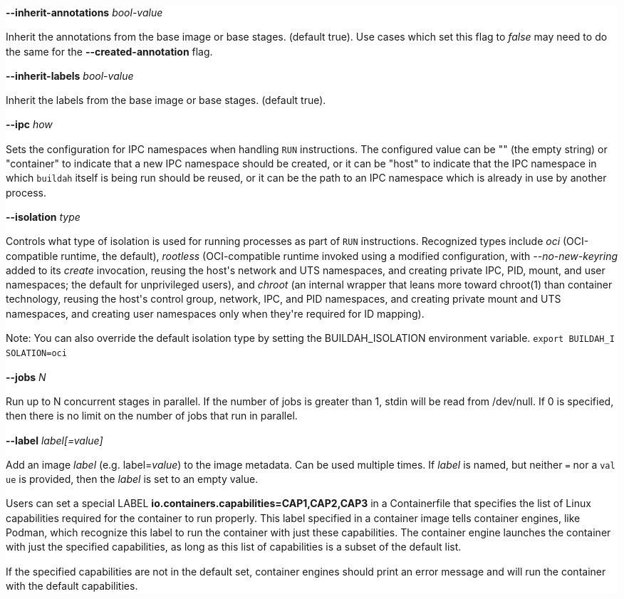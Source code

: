 **--inherit-annotations** *bool-value*

Inherit the annotations from the base image or base stages. (default true).
Use cases which set this flag to *false* may need to do the same for the
**--created-annotation** flag.

**--inherit-labels** *bool-value*

Inherit the labels from the base image or base stages. (default true).

**--ipc** *how*

Sets the configuration for IPC namespaces when handling `RUN` instructions.
The configured value can be "" (the empty string) or "container" to indicate
that a new IPC namespace should be created, or it can be "host" to indicate
that the IPC namespace in which `buildah` itself is being run should be reused,
or it can be the path to an IPC namespace which is already in use by
another process.

**--isolation** *type*

Controls what type of isolation is used for running processes as part of `RUN`
instructions.  Recognized types include *oci* (OCI-compatible runtime, the
default), *rootless* (OCI-compatible runtime invoked using a modified
configuration, with *--no-new-keyring* added to its *create* invocation,
reusing the host's network and UTS namespaces, and creating private IPC, PID,
mount, and user namespaces; the default for unprivileged users), and *chroot*
(an internal wrapper that leans more toward chroot(1) than container
technology, reusing the host's control group, network, IPC, and PID namespaces,
and creating private mount and UTS namespaces, and creating user namespaces
only when they're required for ID mapping).

Note: You can also override the default isolation type by setting the
BUILDAH\_ISOLATION environment variable.  `export BUILDAH_ISOLATION=oci`

**--jobs** *N*

Run up to N concurrent stages in parallel.  If the number of jobs is greater than 1,
stdin will be read from /dev/null.  If 0 is specified, then there is
no limit on the number of jobs that run in parallel.

**--label** *label[=value]*

Add an image *label* (e.g. label=*value*) to the image metadata. Can be used multiple times.
If *label* is named, but neither `=` nor a `value` is provided, then the *label* is set to an empty value.

Users can set a special LABEL **io.containers.capabilities=CAP1,CAP2,CAP3** in
a Containerfile that specifies the list of Linux capabilities required for the
container to run properly. This label specified in a container image tells
container engines, like Podman, which recognize this label to run the container with just these
capabilities. The container engine launches the container with just the specified
capabilities, as long as this list of capabilities is a subset of the default
list.

If the specified capabilities are not in the default set, container engines
should print an error message and will run the container with the default
capabilities.
